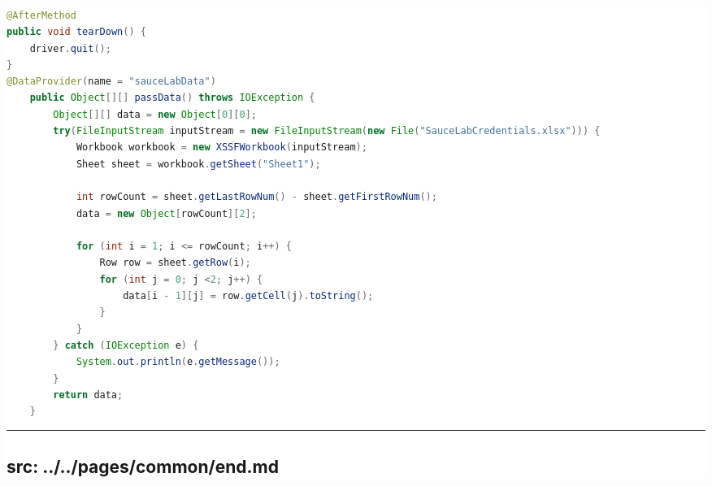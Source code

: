 ```java
@AfterMethod
public void tearDown() {
    driver.quit();
}
@DataProvider(name = "sauceLabData")
    public Object[][] passData() throws IOException {
        Object[][] data = new Object[0][0];
        try(FileInputStream inputStream = new FileInputStream(new File("SauceLabCredentials.xlsx"))) {
            Workbook workbook = new XSSFWorkbook(inputStream);
            Sheet sheet = workbook.getSheet("Sheet1");

            int rowCount = sheet.getLastRowNum() - sheet.getFirstRowNum();
            data = new Object[rowCount][2];

            for (int i = 1; i <= rowCount; i++) {
                Row row = sheet.getRow(i);
                for (int j = 0; j <2; j++) {
                    data[i - 1][j] = row.getCell(j).toString();
                }
            }
        } catch (IOException e) {
            System.out.println(e.getMessage());
        }
        return data;
    }
```

---
src: ../../pages/common/end.md
---